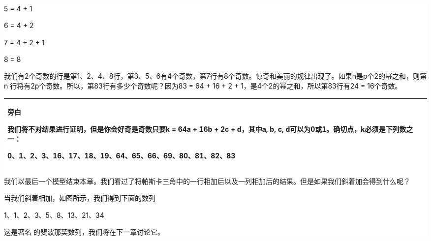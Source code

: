 5  =  4 + 1

6  =  4 + 2

7  =  4 + 2 + 1

8  =  8

我们有2个奇数的行是第1、2、4、8行，第3、5、6有4个奇数，第7行有8个奇数。惊奇和美丽的规律出现了。如果n是p个2的幂之和，则第n 行将有2p个奇数。所以，第83行有多少个奇数呢？因为83 = 64 + 16 + 2 + 1，是4个2的幂之和，所以第83行有24 = 16个奇数。

<table>
  <thead>
    <tr>
      <th style="text-align:left">
        <p><b>&#x65C1;&#x767D;</b>
        </p>
        <p>&#x6211;&#x4EEC;&#x5C06;&#x4E0D;&#x5BF9;&#x7ED3;&#x679C;&#x8FDB;&#x884C;&#x8BC1;&#x660E;&#xFF0C;&#x4F46;&#x662F;&#x4F60;&#x4F1A;&#x597D;&#x5947;&#x662F;&#x5947;&#x6570;&#x53EA;&#x8981;k
          = 64a + 16b + 2c + d&#xFF0C;&#x5176;&#x4E2D;a, b, c, d&#x53EF;&#x4EE5;&#x4E3A;0&#x6216;1&#x3002;&#x786E;&#x5207;&#x70B9;&#xFF0C;k&#x5FC5;&#x987B;&#x662F;&#x4E0B;&#x5217;&#x6570;&#x4E4B;&#x4E00;&#xFF1A;</p>
        <p>0&#x3001;1&#x3001;2&#x3001;3&#x3001;16&#x3001;17&#x3001;18&#x3001;19&#x3001;64&#x3001;65&#x3001;66&#x3001;69&#x3001;80&#x3001;81&#x3001;82&#x3001;83</p>
      </th>
    </tr>
  </thead>
  <tbody></tbody>
</table>

我们以最后一个模型结束本章。我们看过了将帕斯卡三角中的一行相加后以及一列相加后的结果。但是如果我们斜着加会得到什么呢？

当我们斜着相加，如图所示，我们得到下面的数列

1、1、2、3、5、8、13、21、34

这是著名 的斐波那契数列，我们将在下一章讨论它。

